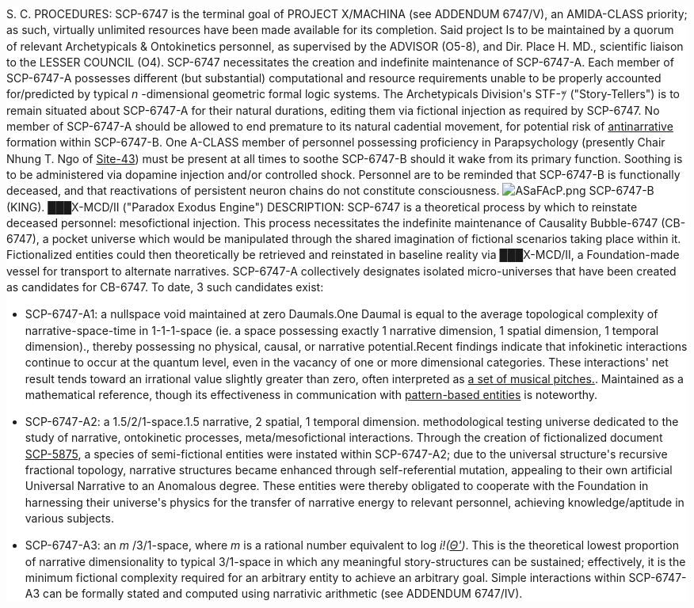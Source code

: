 S. C. PROCEDURES: SCP-6747 is the terminal goal of PROJECT X/MACHINA (see ADDENDUM 6747/V), an AMIDA-CLASS priority; as such, virtually unlimited resources have been made available for its completion. Said project Is to be maintained by a quorum of relevant Archetypicals & Ontokinetics personnel, as supervised by the ADVISOR (O5-8), and Dir. Place H. MD., scientific liaison to the LESSER COUNCIL (O4).
SCP-6747 necessitates the creation and indefinite maintenance of SCP-6747-A. Each member of SCP-6747-A possesses different (but substantial) computational and resource requirements unable to be properly accounted for/predicted by typical _n_ -dimensional geometric formal logic systems. The Archetypicals Division's STF-𐤌 ("Story-Tellers") is to remain situated about SCP-6747-A for their natural durations, editing them via fictional injection as required by SCP-6747. No member of SCP-6747-A should be allowed to end premature to its natural cadential movement, for potential risk of [antinarrative](/scp-2747) formation within SCP-6747-B.
One A-CLASS member of personnel possessing proficiency in Parapsychology (presently Chair Nhung T. Ngo of [Site-43](/secure-facility-dossier-site-43)) must be present at all times to soothe SCP-6747-B should it wake from its primary function. Soothing is to be administered via dopamine injection and/or controlled shock. Personnel are to be reminded that SCP-6747-B is functionally deceased, and that reactivations of persistent neuron chains do not constitute consciousness.
![ASaFAcP.png](https://i.imgur.com/ASaFAcP.png)
SCP-6747-B (KING).
███X-MCD/II ("Paradox Exodus Engine")
DESCRIPTION: SCP-6747 is a theoretical process by which to reinstate deceased personnel: mesofictional injection. This process necessitates the indefinite maintenance of Causality Bubble-6747 (CB-6747), a pocket universe which would be manipulated through the shared imagination of fictional scenarios taking place within it. Fictionalized entities could then theoretically be retrieved and reinstated in baseline reality via ███X-MCD/II, a Foundation-made vessel for transport to alternate narratives.
SCP-6747-A collectively designates isolated micro-universes that have been created as candidates for CB-6747. To date, 3 such candidates exist:
  * SCP-6747-A1: a nullspace void maintained at zero Daumals.One Daumal is equal to the average topological complexity of narrative-space-time in 1-1-1-space (ie. a space possessing exactly 1 narrative dimension, 1 spatial dimension, 1 temporal dimension)., thereby possessing no physical, causal, or narrative potential.Recent findings indicate that infokinetic interactions continue to occur at the quantum level, even in the vacancy of one or more dimensional categories. These interactions' net result tends toward an irrational value slightly greater than zero, often interpreted as [a set of musical pitches.](/scp-3955). Maintained as a mathematical reference, though its effectiveness in communication with [pattern-based entities](/scp-5241) is noteworthy.

  * SCP-6747-A2: a 1.5/2/1-space.1.5 narrative, 2 spatial, 1 temporal dimension. methodological testing universe dedicated to the study of narrative, ontokinetic processes, meta/mesofictional interactions. Through the creation of fictionalized document [SCP-5875](/scp-5875), a species of semi-fictional entities were instated within SCP-6747-A2; due to the universal structure's recursive fractional topology, narrative structures became enhanced through self-referential mutation, appealing to their own artificial Universal Narrative to an Anomalous degree. These entities were thereby obligated to cooperate with the Foundation in harnessing their universe's physics for the transfer of narrative energy to relevant personnel, achieving knowledge/aptitude in various subjects.

  * SCP-6747-A3: an _m_ /3/1-space, where _m_ is a rational number equivalent to log _i!([Θ'](/scp-033))_. This is the theoretical lowest proportion of narrative dimensionality to typical 3/1-space in which any meaningful story-structures can be sustained; effectively, it is the minimum fictional complexity required for an arbitrary entity to achieve an arbitrary goal. Simple interactions within SCP-6747-A3 can be formally stated and computed using narrativic arithmetic (see ADDENDUM 6747/IV).
